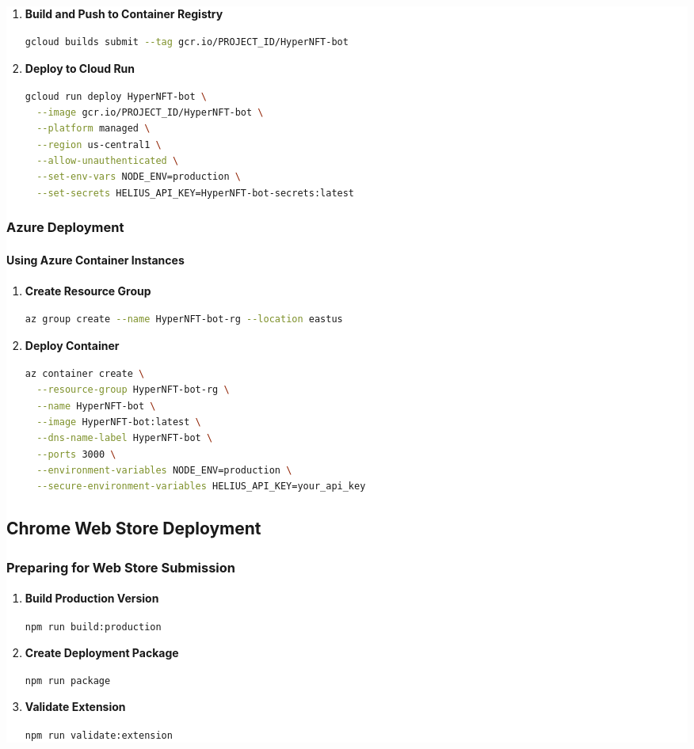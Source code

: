 1. **Build and Push to Container Registry**
   ```bash
   gcloud builds submit --tag gcr.io/PROJECT_ID/HyperNFT-bot
   ```

2. **Deploy to Cloud Run**
   ```bash
   gcloud run deploy HyperNFT-bot \
     --image gcr.io/PROJECT_ID/HyperNFT-bot \
     --platform managed \
     --region us-central1 \
     --allow-unauthenticated \
     --set-env-vars NODE_ENV=production \
     --set-secrets HELIUS_API_KEY=HyperNFT-bot-secrets:latest
   ```

### Azure Deployment

#### Using Azure Container Instances

1. **Create Resource Group**
   ```bash
   az group create --name HyperNFT-bot-rg --location eastus
   ```

2. **Deploy Container**
   ```bash
   az container create \
     --resource-group HyperNFT-bot-rg \
     --name HyperNFT-bot \
     --image HyperNFT-bot:latest \
     --dns-name-label HyperNFT-bot \
     --ports 3000 \
     --environment-variables NODE_ENV=production \
     --secure-environment-variables HELIUS_API_KEY=your_api_key
   ```

## Chrome Web Store Deployment

### Preparing for Web Store Submission

1. **Build Production Version**
   ```bash
   npm run build:production
   ```

2. **Create Deployment Package**
   ```bash
   npm run package
   ```

3. **Validate Extension**
   ```bash
   npm run validate:extension
   ```
